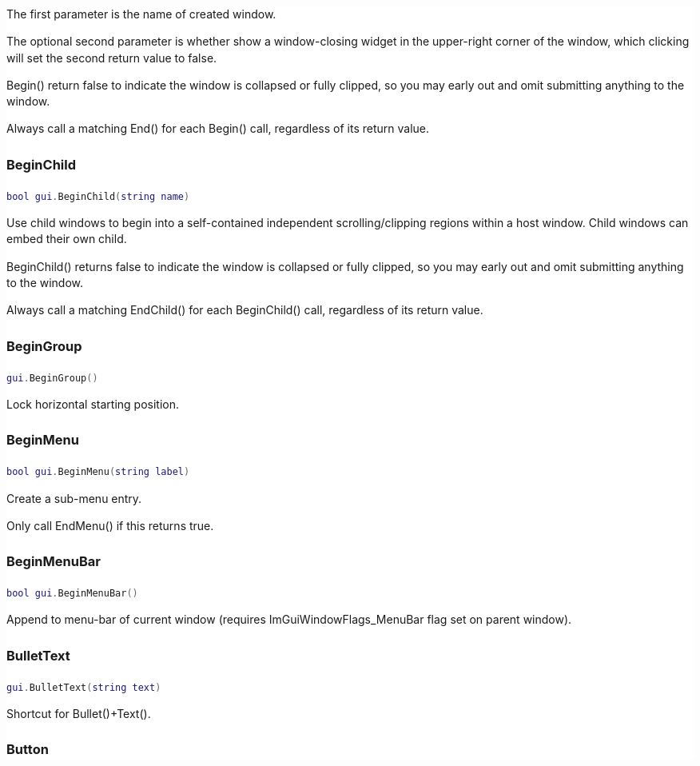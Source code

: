 The first parameter is the name of created window.

The optional second parameter is whether show a window-closing widget in the upper-right corner of the window, which clicking will set the second return value to false.

Begin() return false to indicate the window is collapsed or fully clipped, so you may early out and omit submitting anything to the window.

Always call a matching End() for each Begin() call, regardless of its return value.

### BeginChild

```lua
bool gui.BeginChild(string name)
```

Use child windows to begin into a self-contained independent scrolling/clipping regions within a host window. Child windows can embed their own child.

BeginChild() returns false to indicate the window is collapsed or fully clipped, so you may early out and omit submitting anything to the window.

Always call a matching EndChild() for each BeginChild() call, regardless of its return value.

### BeginGroup

```lua
gui.BeginGroup()
```

Lock horizontal starting position.

### BeginMenu

```lua
bool gui.BeginMenu(string label)
```

Create a sub-menu entry.

Only call EndMenu() if this returns true.

### BeginMenuBar

```lua
bool gui.BeginMenuBar()
```

Append to menu-bar of current window (requires ImGuiWindowFlags_MenuBar flag set on parent window).

### BulletText

```lua
gui.BulletText(string text)
```

Shortcut for Bullet()+Text().

### Button

